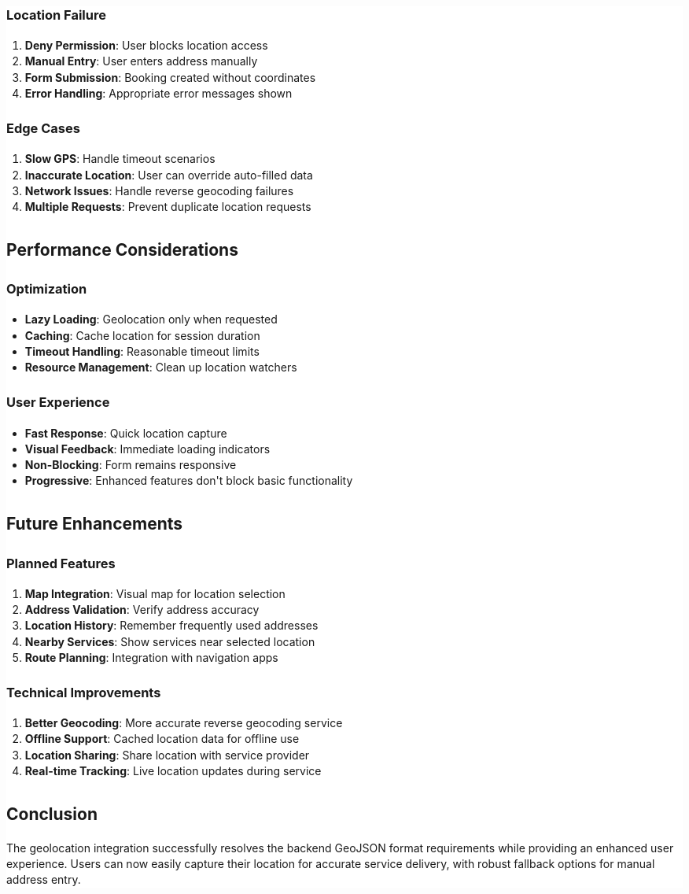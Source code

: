 ### Location Failure
1. **Deny Permission**: User blocks location access
2. **Manual Entry**: User enters address manually
3. **Form Submission**: Booking created without coordinates
4. **Error Handling**: Appropriate error messages shown

### Edge Cases
1. **Slow GPS**: Handle timeout scenarios
2. **Inaccurate Location**: User can override auto-filled data
3. **Network Issues**: Handle reverse geocoding failures
4. **Multiple Requests**: Prevent duplicate location requests

## Performance Considerations

### Optimization
- **Lazy Loading**: Geolocation only when requested
- **Caching**: Cache location for session duration
- **Timeout Handling**: Reasonable timeout limits
- **Resource Management**: Clean up location watchers

### User Experience
- **Fast Response**: Quick location capture
- **Visual Feedback**: Immediate loading indicators
- **Non-Blocking**: Form remains responsive
- **Progressive**: Enhanced features don't block basic functionality

## Future Enhancements

### Planned Features
1. **Map Integration**: Visual map for location selection
2. **Address Validation**: Verify address accuracy
3. **Location History**: Remember frequently used addresses
4. **Nearby Services**: Show services near selected location
5. **Route Planning**: Integration with navigation apps

### Technical Improvements
1. **Better Geocoding**: More accurate reverse geocoding service
2. **Offline Support**: Cached location data for offline use
3. **Location Sharing**: Share location with service provider
4. **Real-time Tracking**: Live location updates during service

## Conclusion

The geolocation integration successfully resolves the backend GeoJSON format requirements while providing an enhanced user experience. Users can now easily capture their location for accurate service delivery, with robust fallback options for manual address entry.